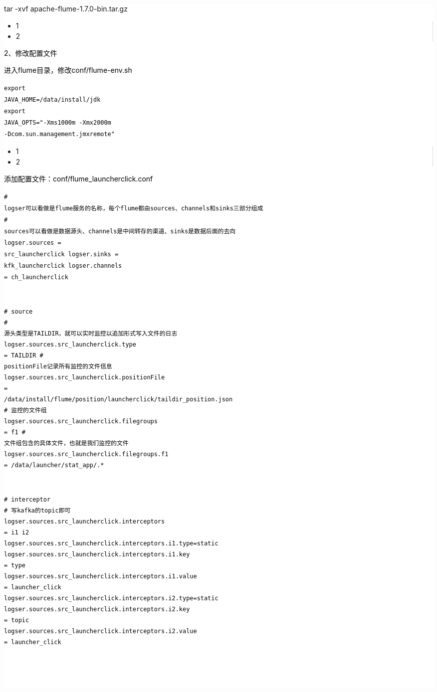 tar -xvf apache-flume-<span class="hljs-number">1.7</span><span class="hljs-number">.0</span>-bin<span class="hljs-preprocessor">.tar</span><span class="hljs-preprocessor">.gz</span></code></pre><ul class="pre-numbering" style="border-right:1px solid rgb(221,221,221);"><li>1</li><li>2</li></ul><p style="color:rgb(0,0,0);font-family:'-apple-system', 'SF UI Text', Arial, 'PingFang SC', 'Hiragino Sans GB', 'Microsoft YaHei', 'WenQuanYi Micro Hei', sans-serif, SimHei, SimSun;background-color:rgb(255,255,255);">2、修改配置文件</p><p style="color:rgb(0,0,0);font-family:'-apple-system', 'SF UI Text', Arial, 'PingFang SC', 'Hiragino Sans GB', 'Microsoft YaHei', 'WenQuanYi Micro Hei', sans-serif, SimHei, SimSun;background-color:rgb(255,255,255);">进入flume目录，修改conf/flume-env.sh</p><pre class="prettyprint" style="color:rgb(0,0,0);font-size:14px;line-height:22px;"><code class="hljs cmake has-numbering"><span class="hljs-keyword">export</span> JAVA_HOME=/data/<span class="hljs-keyword">install</span>/jdk
<span class="hljs-keyword">export</span> JAVA_OPTS=<span class="hljs-string">"-Xms1000m -Xmx2000m -Dcom.sun.management.jmxremote"</span></code></pre><ul class="pre-numbering" style="border-right:1px solid rgb(221,221,221);"><li>1</li><li>2</li></ul><p style="color:rgb(0,0,0);font-family:'-apple-system', 'SF UI Text', Arial, 'PingFang SC', 'Hiragino Sans GB', 'Microsoft YaHei', 'WenQuanYi Micro Hei', sans-serif, SimHei, SimSun;background-color:rgb(255,255,255);">添加配置文件：conf/flume_launcherclick.conf</p><pre class="prettyprint" style="color:rgb(0,0,0);font-size:14px;line-height:22px;"><code class="hljs avrasm has-numbering"><span class="hljs-preprocessor"># logser可以看做是flume服务的名称，每个flume都由sources、channels和sinks三部分组成</span>
<span class="hljs-preprocessor"># sources可以看做是数据源头、channels是中间转存的渠道、sinks是数据后面的去向</span>
logser<span class="hljs-preprocessor">.sources</span> = src_launcherclick
logser<span class="hljs-preprocessor">.sinks</span> = kfk_launcherclick
logser<span class="hljs-preprocessor">.channels</span> = ch_launcherclick

<span class="hljs-preprocessor"># source</span>
<span class="hljs-preprocessor"># 源头类型是TAILDIR，就可以实时监控以追加形式写入文件的日志</span>
logser<span class="hljs-preprocessor">.sources</span><span class="hljs-preprocessor">.src</span>_launcherclick<span class="hljs-preprocessor">.type</span> = TAILDIR
<span class="hljs-preprocessor"># positionFile记录所有监控的文件信息</span>
logser<span class="hljs-preprocessor">.sources</span><span class="hljs-preprocessor">.src</span>_launcherclick<span class="hljs-preprocessor">.positionFile</span> = /data/install/flume/position/launcherclick/taildir_position<span class="hljs-preprocessor">.json</span>
<span class="hljs-preprocessor"># 监控的文件组</span>
logser<span class="hljs-preprocessor">.sources</span><span class="hljs-preprocessor">.src</span>_launcherclick<span class="hljs-preprocessor">.filegroups</span> = f1
<span class="hljs-preprocessor"># 文件组包含的具体文件，也就是我们监控的文件</span>
logser<span class="hljs-preprocessor">.sources</span><span class="hljs-preprocessor">.src</span>_launcherclick<span class="hljs-preprocessor">.filegroups</span><span class="hljs-preprocessor">.f</span>1 = /data/launcher/stat_app/.*

<span class="hljs-preprocessor"># interceptor</span>
<span class="hljs-preprocessor"># 写kafka的topic即可</span>
logser<span class="hljs-preprocessor">.sources</span><span class="hljs-preprocessor">.src</span>_launcherclick<span class="hljs-preprocessor">.interceptors</span> = i1 i2
logser<span class="hljs-preprocessor">.sources</span><span class="hljs-preprocessor">.src</span>_launcherclick<span class="hljs-preprocessor">.interceptors</span><span class="hljs-preprocessor">.i</span>1<span class="hljs-preprocessor">.type</span>=static
logser<span class="hljs-preprocessor">.sources</span><span class="hljs-preprocessor">.src</span>_launcherclick<span class="hljs-preprocessor">.interceptors</span><span class="hljs-preprocessor">.i</span>1<span class="hljs-preprocessor">.key</span> = type
logser<span class="hljs-preprocessor">.sources</span><span class="hljs-preprocessor">.src</span>_launcherclick<span class="hljs-preprocessor">.interceptors</span><span class="hljs-preprocessor">.i</span>1<span class="hljs-preprocessor">.value</span> = launcher_click
logser<span class="hljs-preprocessor">.sources</span><span class="hljs-preprocessor">.src</span>_launcherclick<span class="hljs-preprocessor">.interceptors</span><span class="hljs-preprocessor">.i</span>2<span class="hljs-preprocessor">.type</span>=static
logser<span class="hljs-preprocessor">.sources</span><span class="hljs-preprocessor">.src</span>_launcherclick<span class="hljs-preprocessor">.interceptors</span><span class="hljs-preprocessor">.i</span>2<span class="hljs-preprocessor">.key</span> = topic
logser<span class="hljs-preprocessor">.sources</span><span class="hljs-preprocessor">.src</span>_launcherclick<span class="hljs-preprocessor">.interceptors</span><span class="hljs-preprocessor">.i</span>2<span class="hljs-preprocessor">.value</span> = launcher_click
